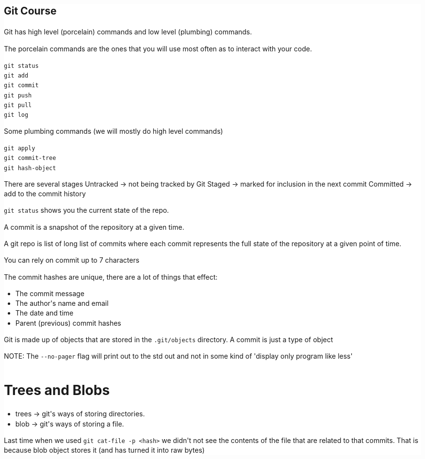 ## Git Course
Git has high level (porcelain) commands and low level (plumbing)
commands.

The porcelain commands are the ones that you will use most often as
to interact with your code.
```git
git status
git add
git commit
git push
git pull
git log
```
Some plumbing commands (we will mostly do high level commands)
```git
git apply
git commit-tree
git hash-object
```

There are several stages
Untracked -> not being tracked by Git
Staged -> marked for inclusion in the next commit
Committed -> add to the commit history

`git status` shows you the current state of the repo.

A commit is a snapshot of the repository at a given time.

A git repo is list of long list of commits where each commit represents
the full state of the repository at a given point of time.


You can rely on commit up to 7 characters

The commit hashes are unique, there are a lot of things that effect:
- The commit message
- The author's name and email
- The date and time
- Parent (previous) commit hashes

Git is made up of objects that are stored in the `.git/objects` directory.
A commit is just a type of object

NOTE: 
The `--no-pager` flag will print out to the std out and not in some
kind of 'display only program like less'

# Trees and Blobs
- trees -> git's ways of storing directories.
- blob -> git's ways of storing a file.

Last time when we used `git cat-file -p <hash>` we didn't not see the
contents of the file that are related to that commits. That is because
blob object stores it (and has turned it into raw bytes)
